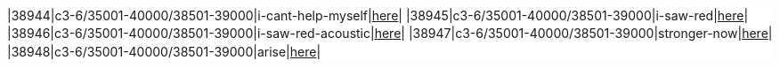 |38944|c3-6/35001-40000/38501-39000|i-cant-help-myself|[here](https://cdn.jsdelivr.net/gh/guitarchord/c3-6/35001-40000/38501-39000/i-cant-help-myself.webp)|
|38945|c3-6/35001-40000/38501-39000|i-saw-red|[here](https://cdn.jsdelivr.net/gh/guitarchord/c3-6/35001-40000/38501-39000/i-saw-red.webp)|
|38946|c3-6/35001-40000/38501-39000|i-saw-red-acoustic|[here](https://cdn.jsdelivr.net/gh/guitarchord/c3-6/35001-40000/38501-39000/i-saw-red-acoustic.webp)|
|38947|c3-6/35001-40000/38501-39000|stronger-now|[here](https://cdn.jsdelivr.net/gh/guitarchord/c3-6/35001-40000/38501-39000/stronger-now.webp)|
|38948|c3-6/35001-40000/38501-39000|arise|[here](https://cdn.jsdelivr.net/gh/guitarchord/c3-6/35001-40000/38501-39000/arise.webp)|
